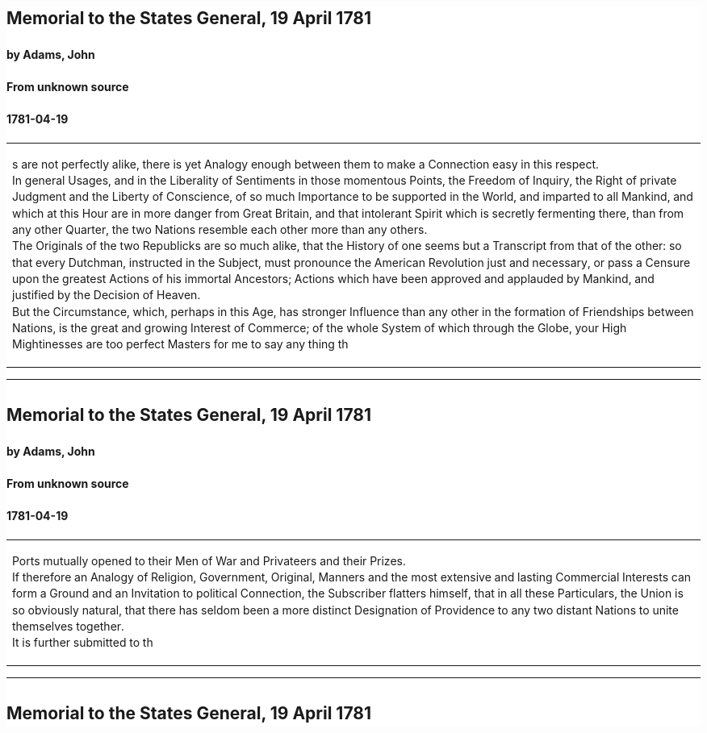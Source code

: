 
## Memorial to the States General, 19 April 1781

#### by Adams, John

#### From unknown source

#### 1781-04-19

<table style="width: 100%;"><tr><td style="width: 50%">

s are not perfectly alike, there is yet Analogy enough between them to make a Connection easy in this respect.  
In general Usages, and in the Liberality of Sentiments in those momentous Points, the Freedom of Inquiry, the Right of private Judgment and the Liberty of Conscience, of so much Importance to be supported in the World, and imparted to all Mankind, and which at this Hour are in more danger from Great Britain, and that intolerant Spirit which is secretly fermenting there, than from any other Quarter, the two Nations resemble each other more than any others.  
The Originals of the two Republicks are so much alike, that the History of one seems but a Transcript from that of the other: so that every Dutchman, instructed in the Subject, must pronounce the American Revolution just and necessary, or pass a Censure upon the greatest Actions of his immortal Ancestors; Actions which have been approved and applauded by Mankind, and justified by the Decision of Heaven.  
But the Circumstance, which, perhaps in this Age, has stronger Influence than any other in the formation of Friendships between Nations, is the great and growing Interest of Commerce; of the whole System of which through the Globe, your High Mightinesses are too perfect Masters for me to say any thing th
</td></tr></table>

---

## Memorial to the States General, 19 April 1781

#### by Adams, John

#### From unknown source

#### 1781-04-19

<table style="width: 100%;"><tr><td style="width: 50%">

Ports mutually opened to their Men of War and Privateers and their Prizes.  
If therefore an Analogy of Religion, Government, Original, Manners and the most extensive and lasting Commercial Interests can form a Ground and an Invitation to political Connection, the Subscriber flatters himself, that in all these Particulars, the Union is so obviously natural, that there has seldom been a more distinct Designation of Providence to any two distant Nations to unite themselves together.  
It is further submitted to th
</td></tr></table>

---

## Memorial to the States General, 19 April 1781
